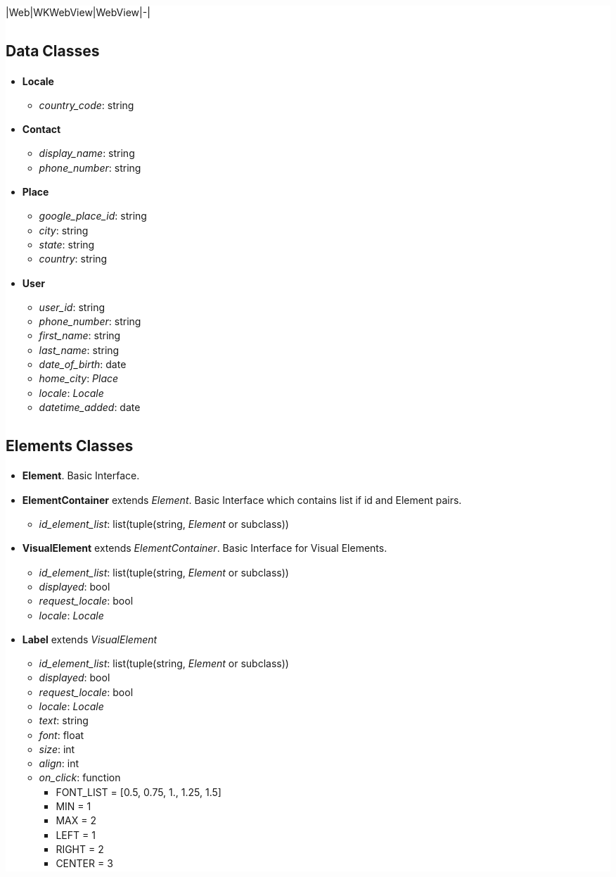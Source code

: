 |Web|WKWebView|WebView|-|

## Data Classes
* **Locale**
  * *country_code*: string

* **Contact**
  * *display_name*: string
  * *phone_number*: string

* **Place**
  * *google_place_id*: string
  * *city*: string
  * *state*: string
  * *country*: string

* **User**
  * *user_id*: string
  * *phone_number*: string
  * *first_name*: string
  * *last_name*: string
  * *date_of_birth*: date
  * *home_city*: *Place*
  * *locale*: *Locale*
  * *datetime_added*: date

## Elements Classes
* **Element**. Basic Interface.

* **ElementContainer** extends *Element*. Basic Interface which contains list if id and Element pairs.
  * *id_element_list*: list(tuple(string, *Element* or subclass))

* **VisualElement** extends *ElementContainer*. Basic Interface for Visual Elements.
  * *id_element_list*: list(tuple(string, *Element* or subclass))
  * *displayed*: bool
  * *request_locale*: bool
  * *locale*: *Locale*

* **Label** extends *VisualElement*
  * *id_element_list*: list(tuple(string, *Element* or subclass))
  * *displayed*: bool
  * *request_locale*: bool
  * *locale*: *Locale*
  * *text*: string
  * *font*: float
  * *size*: int
  * *align*: int
  * *on_click*: function
    * FONT_LIST = [0.5, 0.75, 1., 1.25, 1.5]
    * MIN = 1
    * MAX = 2
    * LEFT = 1
    * RIGHT = 2
    * CENTER = 3
